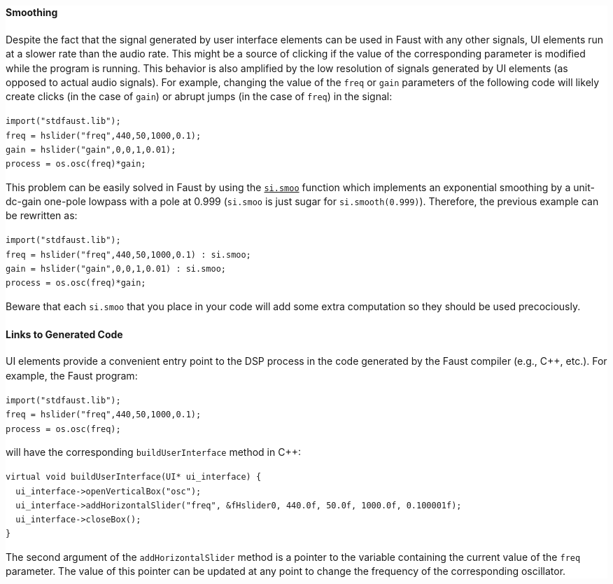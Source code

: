 #### Smoothing

Despite the fact that the signal generated by user interface elements can be used in Faust with any other signals, UI elements run at a slower rate than the audio rate. This might be a source of clicking if the value of the corresponding parameter is modified while the program is running. This behavior is also amplified by the low resolution of signals generated by UI elements (as opposed to actual audio signals). For example, changing the value of the `freq` or `gain` parameters of the following code will likely create clicks (in the case of `gain`) or abrupt jumps (in the case of `freq`) in the signal:


```
import("stdfaust.lib");
freq = hslider("freq",440,50,1000,0.1);
gain = hslider("gain",0,0,1,0.01);
process = os.osc(freq)*gain;
```


This problem can be easily solved in Faust by using the [`si.smoo`](https://faustlibraries.grame.fr/libs/signals/#sismoo) function which implements an exponential smoothing by a unit-dc-gain one-pole lowpass with a pole at 0.999 (`si.smoo` is just sugar for `si.smooth(0.999)`). Therefore, the previous example can be rewritten as:


```
import("stdfaust.lib");
freq = hslider("freq",440,50,1000,0.1) : si.smoo;
gain = hslider("gain",0,0,1,0.01) : si.smoo;
process = os.osc(freq)*gain;
```


Beware that each `si.smoo` that you place in your code will add some extra computation so they should be used precociously.  

#### Links to Generated Code

UI elements provide a convenient entry point to the DSP process in the code generated by the Faust compiler (e.g., C++, etc.). For example, the Faust program:

```
import("stdfaust.lib");
freq = hslider("freq",440,50,1000,0.1);
process = os.osc(freq);
```

will have the corresponding `buildUserInterface` method in C++:

```
virtual void buildUserInterface(UI* ui_interface) {
  ui_interface->openVerticalBox("osc");
  ui_interface->addHorizontalSlider("freq", &fHslider0, 440.0f, 50.0f, 1000.0f, 0.100001f);
  ui_interface->closeBox();
}
```

The second argument of the `addHorizontalSlider` method is a pointer to the variable containing the current value of the `freq` parameter. The value of this pointer can be updated at any point to change the frequency of the corresponding oscillator.
